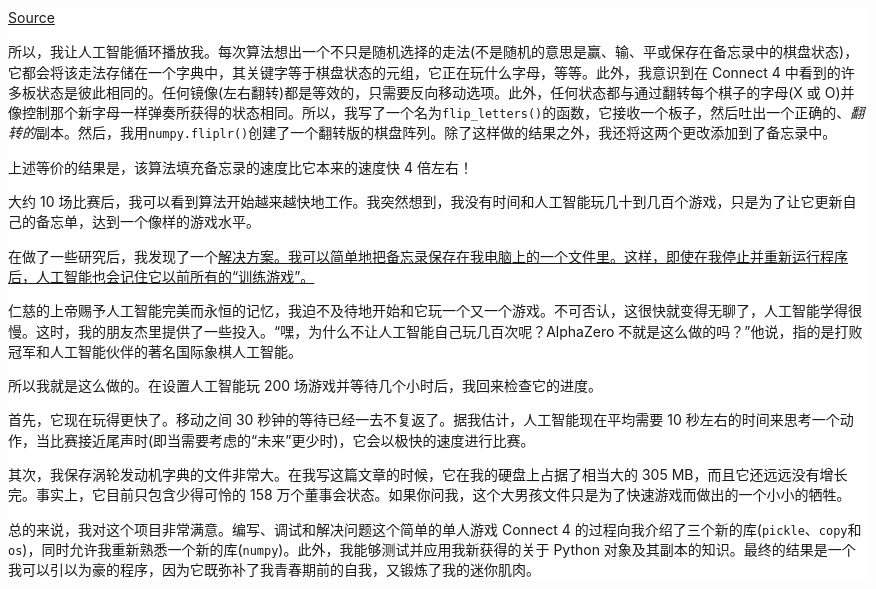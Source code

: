 [Source](https://www.reddit.com/r/MemeRestoration/comments/ejqdod/depressed_kid_in_sonic_costumethe_problem_of/)

所以，我让人工智能循环播放我。每次算法想出一个不只是随机选择的走法(不是随机的意思是赢、输、平或保存在备忘录中的棋盘状态)，它都会将该走法存储在一个字典中，其关键字等于棋盘状态的元组，它正在玩什么字母，等等。此外，我意识到在 Connect 4 中看到的许多板状态是彼此相同的。任何镜像(左右翻转)都是等效的，只需要反向移动选项。此外，任何状态都与通过翻转每个棋子的字母(X 或 O)并像控制那个新字母一样弹奏所获得的状态相同。所以，我写了一个名为`flip_letters()`的函数，它接收一个板子，然后吐出一个正确的、*翻转的*副本。然后，我用`numpy.fliplr()`创建了一个翻转版的棋盘阵列。除了这样做的结果之外，我还将这两个更改添加到了备忘录中。

上述等价的结果是，该算法填充备忘录的速度比它本来的速度快 4 倍左右！

大约 10 场比赛后，我可以看到算法开始越来越快地工作。我突然想到，我没有时间和人工智能玩几十到几百个游戏，只是为了让它更新自己的备忘单，达到一个像样的游戏水平。

在做了一些研究后，我发现了一个[解决方案。我可以简单地把备忘录保存在我电脑上的一个文件里。这样，即使在我停止并重新运行程序后，人工智能也会记住它以前所有的“训练游戏”。](https://stackoverflow.com/questions/19201290/how-to-save-a-dictionary-to-a-file/32216025)

仁慈的上帝赐予人工智能完美而永恒的记忆，我迫不及待地开始和它玩一个又一个游戏。不可否认，这很快就变得无聊了，人工智能学得很慢。这时，我的朋友杰里提供了一些投入。“嘿，为什么不让人工智能自己玩几百次呢？AlphaZero 不就是这么做的吗？”他说，指的是打败冠军和人工智能伙伴的著名国际象棋人工智能。

所以我就是这么做的。在设置人工智能玩 200 场游戏并等待几个小时后，我回来检查它的进度。

首先，它现在玩得更快了。移动之间 30 秒钟的等待已经一去不复返了。据我估计，人工智能现在平均需要 10 秒左右的时间来思考一个动作，当比赛接近尾声时(即当需要考虑的“未来”更少时)，它会以极快的速度进行比赛。

其次，我保存涡轮发动机字典的文件非常大。在我写这篇文章的时候，它在我的硬盘上占据了相当大的 305 MB，而且它还远远没有增长完。事实上，它目前只包含少得可怜的 158 万个董事会状态。如果你问我，这个大男孩文件只是为了快速游戏而做出的一个小小的牺牲。

总的来说，我对这个项目非常满意。编写、调试和解决问题这个简单的单人游戏 Connect 4 的过程向我介绍了三个新的库(`pickle`、`copy`和`os`)，同时允许我重新熟悉一个新的库(`numpy`)。此外，我能够测试并应用我新获得的关于 Python 对象及其副本的知识。最终的结果是一个我可以引以为豪的程序，因为它既弥补了我青春期前的自我，又锻炼了我的迷你肌肉。